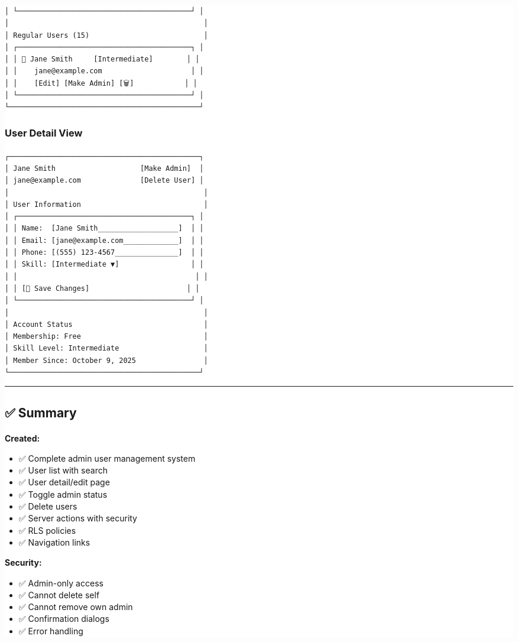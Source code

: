 ```
│ └─────────────────────────────────────────┘ │
│                                              │
│ Regular Users (15)                           │
│ ┌─────────────────────────────────────────┐ │
│ │ 👤 Jane Smith     [Intermediate]        │ │
│ │    jane@example.com                     │ │
│ │    [Edit] [Make Admin] [🗑️]            │ │
│ └─────────────────────────────────────────┘ │
└─────────────────────────────────────────────┘
```

### User Detail View
```
┌─────────────────────────────────────────────┐
│ Jane Smith                    [Make Admin]  │
│ jane@example.com              [Delete User] │
│                                              │
│ User Information                             │
│ ┌─────────────────────────────────────────┐ │
│ │ Name:  [Jane Smith___________________]  │ │
│ │ Email: [jane@example.com_____________]  │ │
│ │ Phone: [(555) 123-4567_______________]  │ │
│ │ Skill: [Intermediate ▼]                 │ │
│ │                                          │ │
│ │ [💾 Save Changes]                       │ │
│ └─────────────────────────────────────────┘ │
│                                              │
│ Account Status                               │
│ Membership: Free                             │
│ Skill Level: Intermediate                    │
│ Member Since: October 9, 2025                │
└─────────────────────────────────────────────┘
```

---

## ✅ Summary

**Created:**
- ✅ Complete admin user management system
- ✅ User list with search
- ✅ User detail/edit page
- ✅ Toggle admin status
- ✅ Delete users
- ✅ Server actions with security
- ✅ RLS policies
- ✅ Navigation links

**Security:**
- ✅ Admin-only access
- ✅ Cannot delete self
- ✅ Cannot remove own admin
- ✅ Confirmation dialogs
- ✅ Error handling
